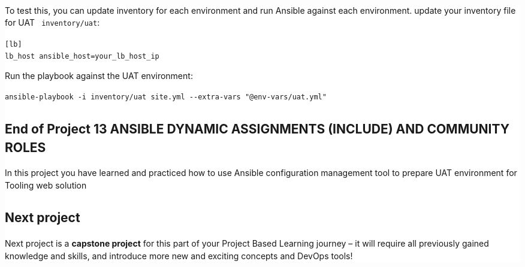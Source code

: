 To test this, you can update inventory for each environment and run Ansible against each environment.
update your inventory file for UAT ` inventory/uat`:
```
[lb]
lb_host ansible_host=your_lb_host_ip
```
Run the playbook against the UAT environment:
```
ansible-playbook -i inventory/uat site.yml --extra-vars "@env-vars/uat.yml"
```

## End of Project 13 ANSIBLE DYNAMIC ASSIGNMENTS (INCLUDE) AND COMMUNITY ROLES

In this project you have learned and practiced how to use Ansible configuration management tool to prepare UAT environment for Tooling web solution

## Next project 
Next project is a **capstone project** for this part of your Project Based Learning journey – it will require all previously gained knowledge and skills, and introduce more new and exciting concepts and DevOps tools!
